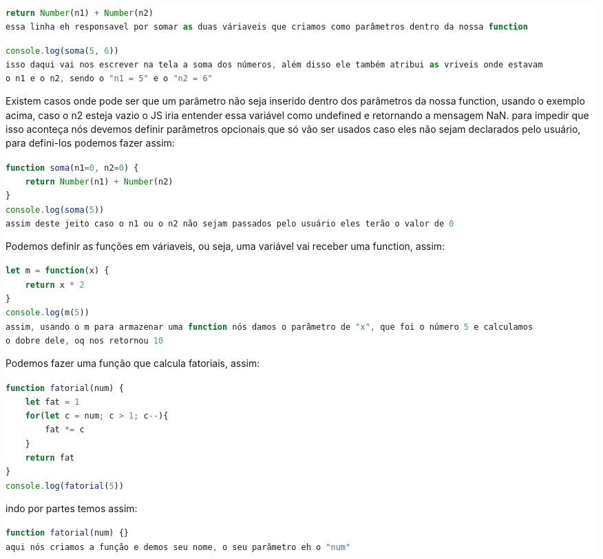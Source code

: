 ~~~js
return Number(n1) + Number(n2)
essa linha eh responsavel por somar as duas váriaveis que criamos como parâmetros dentro da nossa function
~~~

~~~js
console.log(soma(5, 6))
isso daqui vai nos escrever na tela a soma dos números, além disso ele também atribui as vriveis onde estavam
o n1 e o n2, sendo o "n1 = 5" e o "n2 = 6" 
~~~

Existem casos onde pode ser que um parâmetro não seja inserido dentro dos parâmetros da nossa function, usando o exemplo
acima, caso o n2 esteja vazio o JS iria entender essa variável como undefined e retornando a mensagem NaN.
para impedir que isso aconteça nós devemos definir parâmetros opcionais que só vão ser usados caso eles não sejam
declarados pelo usuário, para defini-los podemos fazer assim:

~~~js
function soma(n1=0, n2=0) {
    return Number(n1) + Number(n2)
}
console.log(soma(5))
assim deste jeito caso o n1 ou o n2 não sejam passados pelo usuário eles terão o valor de 0
~~~

Podemos definir as funções em váriaveis, ou seja, uma variável vai receber uma function, assim:

~~~js
let m = function(x) {
    return x * 2
}
console.log(m(5))
assim, usando o m para armazenar uma function nós damos o parâmetro de "x", que foi o número 5 e calculamos
o dobre dele, oq nos retornou 10
~~~

Podemos fazer uma função que calcula fatoriais, assim:

~~~js
function fatorial(num) {
    let fat = 1
    for(let c = num; c > 1; c--){
        fat *= c
    }
    return fat
}
console.log(fatorial(5))
~~~

indo por partes temos assim:

~~~js
function fatorial(num) {}
aqui nós criamos a função e demos seu nome, o seu parâmetro eh o "num"
~~~
